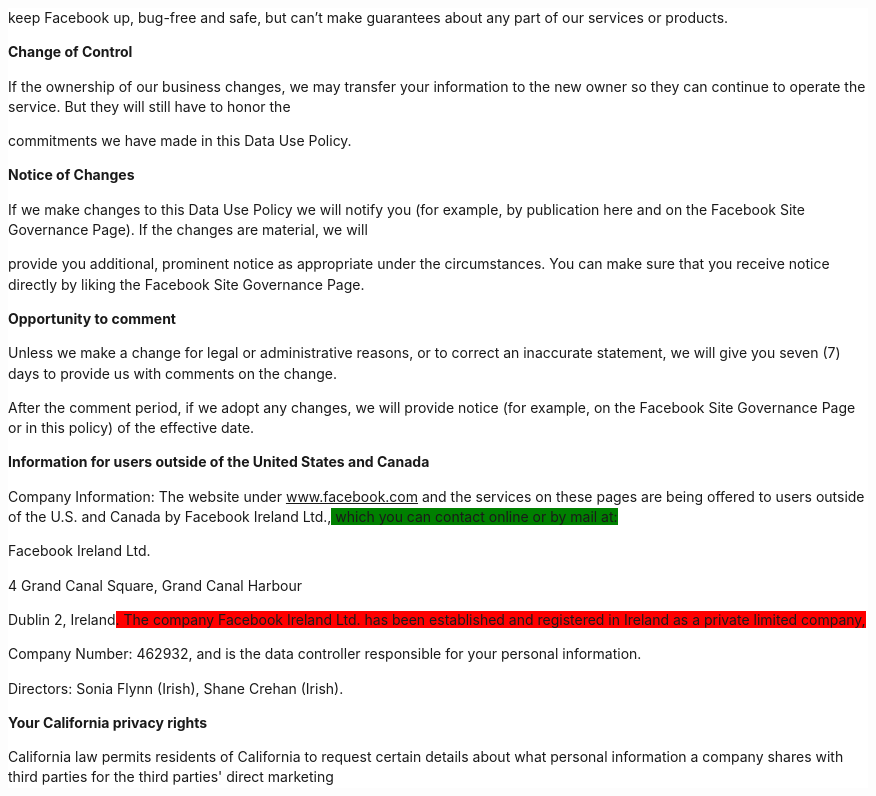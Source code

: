 keep Facebook up, bug-free and safe, but can’t make guarantees about any part of our services or products.


**Change of Control**


If the ownership of our business changes, we may transfer your information to the new owner so they can continue to operate the service. But they will still have to honor the


commitments we have made in this Data Use Policy.


**Notice of Changes**


If we make changes to this Data Use Policy we will notify you (for example, by publication here and on the Facebook Site Governance Page). If the changes are material, we will


provide you additional, prominent notice as appropriate under the circumstances. You can make sure that you receive notice directly by liking the Facebook Site Governance Page.


**Opportunity to comment**


Unless we make a change for legal or administrative reasons, or to correct an inaccurate statement, we will give you seven (7) days to provide us with comments on the change.


After the comment period, if we adopt any changes, we will provide notice (for example, on the Facebook Site Governance Page or in this policy) of the effective date.


**Information for users outside of the United States and Canada**


Company Information: The website under www.facebook.com and the services on these pages are being offered to users outside of the U.S. and Canada by</span> Facebook Ireland Ltd.,<span style="background-color: green;"> which you can contact online or by mail at:


Facebook Ireland Ltd.</span>


4 Grand Canal Square, Grand Canal Harbour<span style="background-color: red;"> </span><span style="background-color: green;">


</span>Dublin 2, Ireland<span style="background-color: red;">. The company Facebook Ireland Ltd. has been established and registered in Ireland as a private limited company,


Company Number: 462932, and is the data controller responsible for your personal information.


Directors: Sonia Flynn (Irish), Shane Crehan (Irish).


**Your California privacy rights**


California law permits residents of California to request certain details about what personal information a company shares with third parties for the third parties' direct marketing

